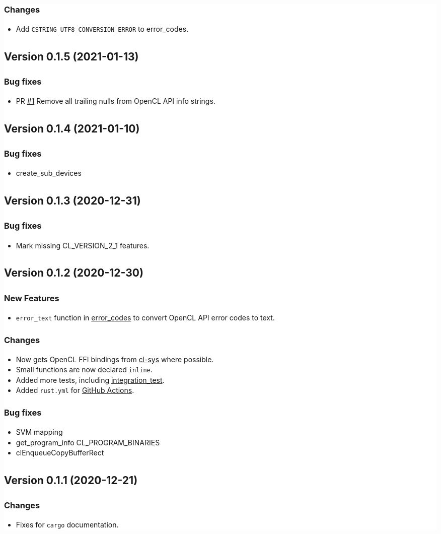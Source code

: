 ### Changes

* Add `CSTRING_UTF8_CONVERSION_ERROR` to error_codes.

## Version 0.1.5 (2021-01-13)

### Bug fixes

* PR [#1](https://github.com/kenba/cl3/pull/1) Remove all trailing nulls from OpenCL API info strings.

## Version 0.1.4 (2021-01-10)

### Bug fixes

* create_sub_devices

## Version 0.1.3 (2020-12-31)

### Bug fixes

* Mark missing CL_VERSION_2_1 features.

## Version 0.1.2 (2020-12-30)

### New Features

* `error_text` function in [error_codes](src/error_codes.rs) to convert OpenCL API error codes to text.

### Changes

* Now gets OpenCL FFI bindings from [cl-sys](https://crates.io/crates/cl-sys) where possible.
* Small functions are now declared `inline`.
* Added more tests, including [integration_test](tests/integration_test.rs).
* Added `rust.yml` for [GitHub Actions](https://docs.github.com/en/actions).

### Bug fixes

* SVM mapping
* get_program_info CL_PROGRAM_BINARIES
* clEnqueueCopyBufferRect

## Version 0.1.1 (2020-12-21)

### Changes

* Fixes for `cargo` documentation.

